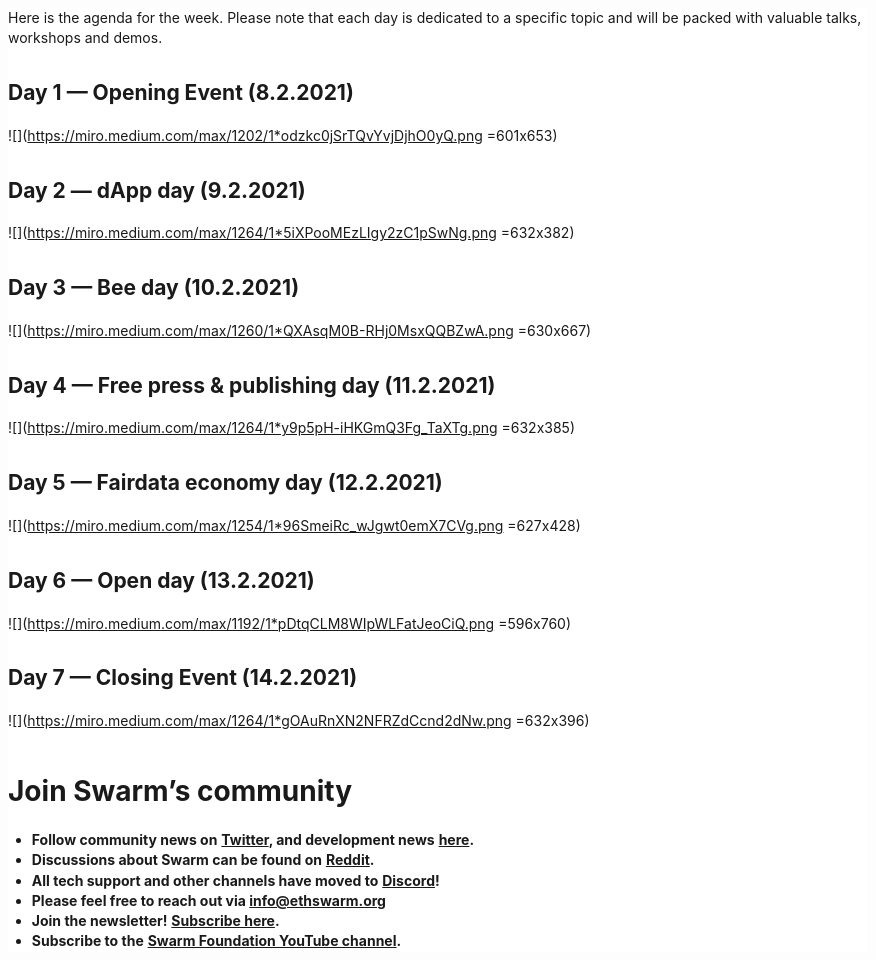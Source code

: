 Here is the agenda for the week. Please note that each day is dedicated to a specific topic and will be packed with valuable talks, workshops and demos.

## Day 1 — Opening Event (8.2.2021)

![](https://miro.medium.com/max/1202/1*odzkc0jSrTQvYvjDjhO0yQ.png =601x653)

## **Day 2 — dApp day (9.2.2021)**

![](https://miro.medium.com/max/1264/1*5iXPooMEzLIgy2zC1pSwNg.png =632x382)

## **Day 3 — Bee day (10.2.2021)**

![](https://miro.medium.com/max/1260/1*QXAsqM0B-RHj0MsxQQBZwA.png =630x667)

## **Day 4 — Free press & publishing day (11.2.2021)**

![](https://miro.medium.com/max/1264/1*y9p5pH-iHKGmQ3Fg_TaXTg.png =632x385)

## **Day 5 — Fairdata economy day (12.2.2021)**

![](https://miro.medium.com/max/1254/1*96SmeiRc_wJgwt0emX7CVg.png =627x428)

## **Day 6 — Open day (13.2.2021)**

![](https://miro.medium.com/max/1192/1*pDtqCLM8WIpWLFatJeoCiQ.png =596x760)

## **Day 7 — Closing Event (14.2.2021)**

![](https://miro.medium.com/max/1264/1*gOAuRnXN2NFRZdCcnd2dNw.png =632x396)

# Join Swarm’s community

* **Follow community news on** [**Twitter**](https://twitter.com/ethswarmhive)**, and development news** [**here**](https://twitter.com/ethswarm)**.**
* **Discussions about Swarm can be found on** [**Reddit**](https://www.reddit.com/r/ethswarm/)**.**
* **All tech support and other channels have moved to** [**Discord**](https://discord.gg/wdghaQsGq5)**!**
* **Please feel free to reach out via info@ethswarm.org**
* **Join the newsletter!** [**Subscribe here**](https://www.ethswarm.org/newsletter.html)**.**
* **Subscribe to the** [**Swarm Foundation YouTube channel**](https://www.youtube.com/channel/UCu6ywn9MTqdREuE6xuRkskA/videos)**.**